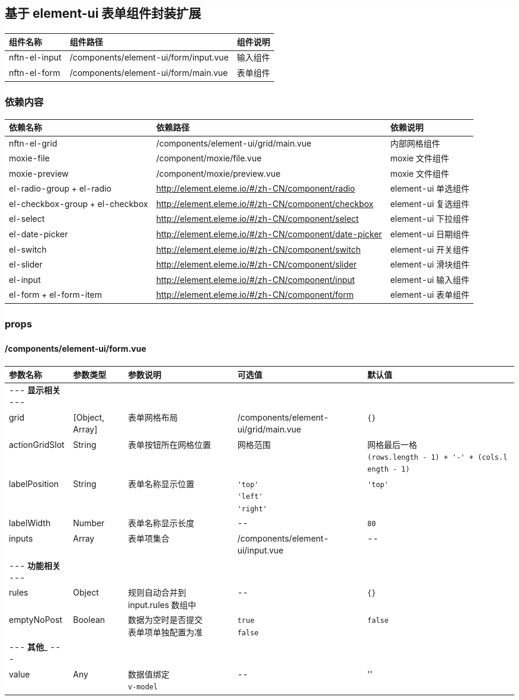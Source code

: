 ## 基于 element-ui 表单组件封装扩展
| 组件名称 | 组件路径 | 组件说明
| :--- | :--- | :--- |
| nftn-el-input | /components/element-ui/form/input.vue | 输入组件 |
| nftn-el-form | /components/element-ui/form/main.vue | 表单组件 |

### 依赖内容
| 依赖名称 | 依赖路径 | 依赖说明
| :--- | :--- | :--- |
| nftn-el-grid | /components/element-ui/grid/main.vue | 内部网格组件 |
| moxie-file | /component/moxie/file.vue | moxie 文件组件 |
| moxie-preview | /component/moxie/preview.vue | moxie 文件组件 |
| el-radio-group + el-radio | http://element.eleme.io/#/zh-CN/component/radio | element-ui 单选组件 |
| el-checkbox-group + el-checkbox | http://element.eleme.io/#/zh-CN/component/checkbox | element-ui 复选组件 |
| el-select | http://element.eleme.io/#/zh-CN/component/select | element-ui 下拉组件 |
| el-date-picker | http://element.eleme.io/#/zh-CN/component/date-picker | element-ui 日期组件 |
| el-switch | http://element.eleme.io/#/zh-CN/component/switch | element-ui 开关组件 |
| el-slider | http://element.eleme.io/#/zh-CN/component/slider | element-ui 滑块组件 |
| el-input | http://element.eleme.io/#/zh-CN/component/input | element-ui 输入组件 |
| el-form + el-form-item | http://element.eleme.io/#/zh-CN/component/form | element-ui 表单组件 |

### props
#### /components/element-ui/form.vue
| 参数名称 | 参数类型 | 参数说明 | 可选值 | 默认值 |
| :--- | :--- | :--- | :--- | :--- |
| --- __显示相关__ --- |
| grid | [Object, Array] | 表单网格布局 | /components/element-ui/grid/main.vue | `{}` |
| actionGridSlot | String | 表单按钮所在网格位置 | 网格范围 | 网格最后一格<br>`(rows.length - 1) + '-' + (cols.length - 1)` |
| labelPosition | String | 表单名称显示位置 | `'top'`<br>`'left'`<br>`'right'` | `'top'`
| labelWidth | Number | 表单名称显示长度 | -- | `80` |
| inputs | Array | 表单项集合 | /components/element-ui/input.vue | -- |
| --- __功能相关__ --- |
| rules | Object | 规则自动合并到 input.rules 数组中 | -- | `{}` |
| emptyNoPost | Boolean | 数据为空时是否提交<br>表单项单独配置为准 | `true`<br>`false` | `false` |
| --- __其他___ --- |
| value | Any | 数据值绑定<br>`v-model` | -- | '' |
